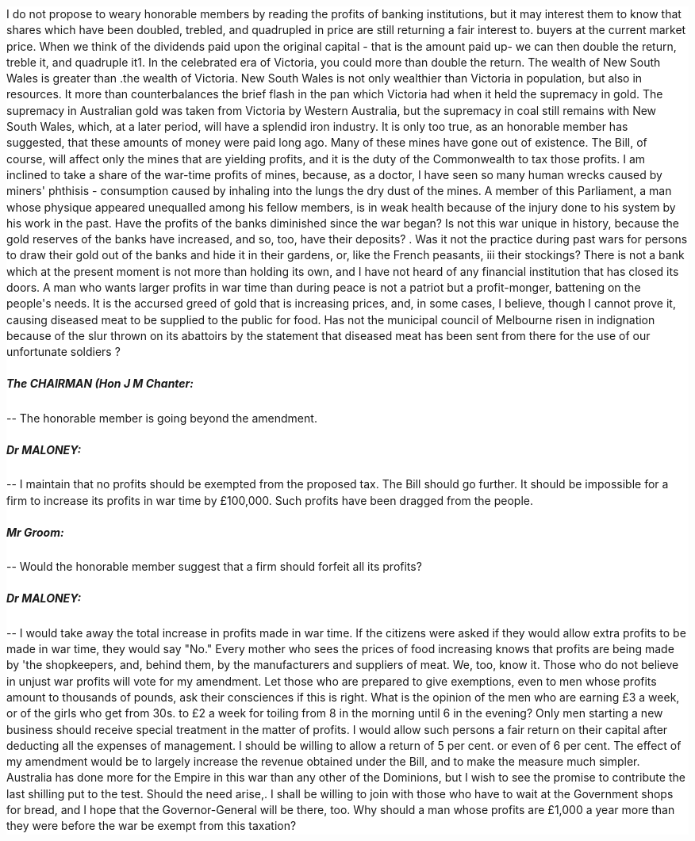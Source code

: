 I do not propose to weary honorable members by reading the profits of banking institutions, but it may interest them to know that shares which have been doubled, trebled, and quadrupled in price are still returning a fair interest to. buyers at the current market price. When we think of the dividends paid upon the original capital - that is the amount paid up- we can then double the return, treble it, and quadruple it1. In the celebrated era of Victoria, you could more than double the return. The wealth of New South Wales is greater than .the wealth of Victoria. New South Wales is not only wealthier than Victoria in population, but also in resources. It more than counterbalances the brief flash in the pan which Victoria had when it held the supremacy in gold. The supremacy in Australian gold was taken from Victoria by Western Australia, but the supremacy in coal still remains with New South Wales, which, at a later period, will have a splendid iron industry. It is only too true, as an honorable member has suggested, that these amounts of money were paid long ago. Many of these mines have gone out of existence. The Bill, of course, will affect only the mines that are yielding profits, and it is the duty of the Commonwealth to tax those profits. I am inclined to take a share of the war-time profits of mines, because, as a doctor, I have seen so many human wrecks caused by miners' phthisis - consumption caused by inhaling into the lungs the dry dust of the mines. A member of this Parliament, a man whose physique appeared unequalled among his fellow members, is in weak health because of the injury done to his system by his work in the past. Have the profits of the banks diminished since the war began? Is not this war unique in history, because the gold reserves of the banks have increased, and so, too, have their deposits? . Was it not the practice during past wars for persons to draw their gold out of the banks and hide it in their gardens, or, like the French peasants, iii their stockings? There is not a bank which at the present moment is not more than holding its own, and I have not heard of any financial institution that has closed its doors. A man who wants larger profits in war time than during peace is not a patriot but a profit-monger, battening on the people's needs. It is the accursed greed of gold that is increasing prices, and, in some cases, I believe, though I cannot prove it, causing diseased meat to be supplied to the public for food. Has not the municipal council of Melbourne risen in indignation because of the slur thrown on its abattoirs by the statement that diseased meat has been sent from there for the use of our unfortunate soldiers ? 

##### The CHAIRMAN (Hon J M Chanter:

-- The honorable member is going beyond the amendment. 

##### Dr MALONEY:

-- I maintain that no profits should be exempted from the proposed tax. The Bill should go further. It should be impossible for a firm to increase its profits in war time by £100,000. Such profits have been dragged from the people. 

##### Mr Groom:

--  Would the honorable member suggest that a firm should forfeit all its profits? 

##### Dr MALONEY:

-- I would take away the total increase in profits made in war time. If the citizens were asked if they would allow extra profits to be made in war time, they would say "No." Every mother who sees the prices of food increasing knows that profits are being made by 'the shopkeepers, and, behind them, by the manufacturers and suppliers of meat. We, too, know it. Those who do not believe in unjust war profits will vote for my amendment. Let those who are prepared to give exemptions, even to men whose profits amount to thousands of pounds, ask their consciences if this is right. What is the opinion of the men who are earning £3 a week, or of the girls who get from 30s. to £2 a week for toiling from 8 in the morning until 6 in the evening? Only men starting a new business should receive special treatment in the matter of profits. I would allow such persons a fair return on their capital after deducting all the expenses of management. I should be willing to  allow  a return of 5 per cent. or even of 6 per cent. The effect of my amendment would be to largely increase the revenue obtained under the Bill, and to make the measure much simpler. Australia has done more for the Empire in this war than any other of the Dominions, but I wish to see the promise to contribute the last shilling put to the test. Should the need arise,. I shall be willing to join with those who have to wait at the Government shops for bread, and I hope that the Governor-General will be there, too. Why should a man whose profits are £1,000 a year more than they were before the war be exempt from this taxation? 
